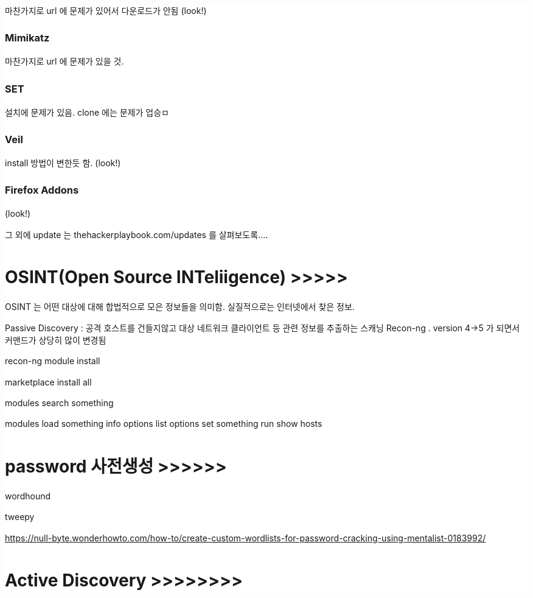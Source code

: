 마찬가지로 url 에 문제가 있어서 다운로드가 안됨 (look!)

### Mimikatz

마찬가지로 url 에 문제가 있을 것.

### SET

설치에 문제가 있음.
clone 에는 문제가 업승ㅁ

### Veil

install 방법이 변한듯 함. (look!)

### Firefox Addons

(look!)

그 외에 update 는 thehackerplaybook.com/updates 를 살펴보도록....

# OSINT(Open Source INTeliigence) >>>>>

OSINT 는 어떤 대상에 대해 합법적으로 모은 정보들을 의미함. 실질적으로는 인터넷에서 찾은 정보.

Passive Discovery : 공격 호스트를 건들지않고 대상 네트워크 클라이언트 등 관련 정보를 추출하는 스캐닝
Recon-ng .
version 4->5 가 되면서 커맨드가 상당히 많이 변경됨

recon-ng module install

marketplace install all

modules search something

modules load something
info
options list
options set something
run
show hosts

# password 사전생성 >>>>>>

wordhound

tweepy

https://null-byte.wonderhowto.com/how-to/create-custom-wordlists-for-password-cracking-using-mentalist-0183992/

# Active Discovery >>>>>>>>
